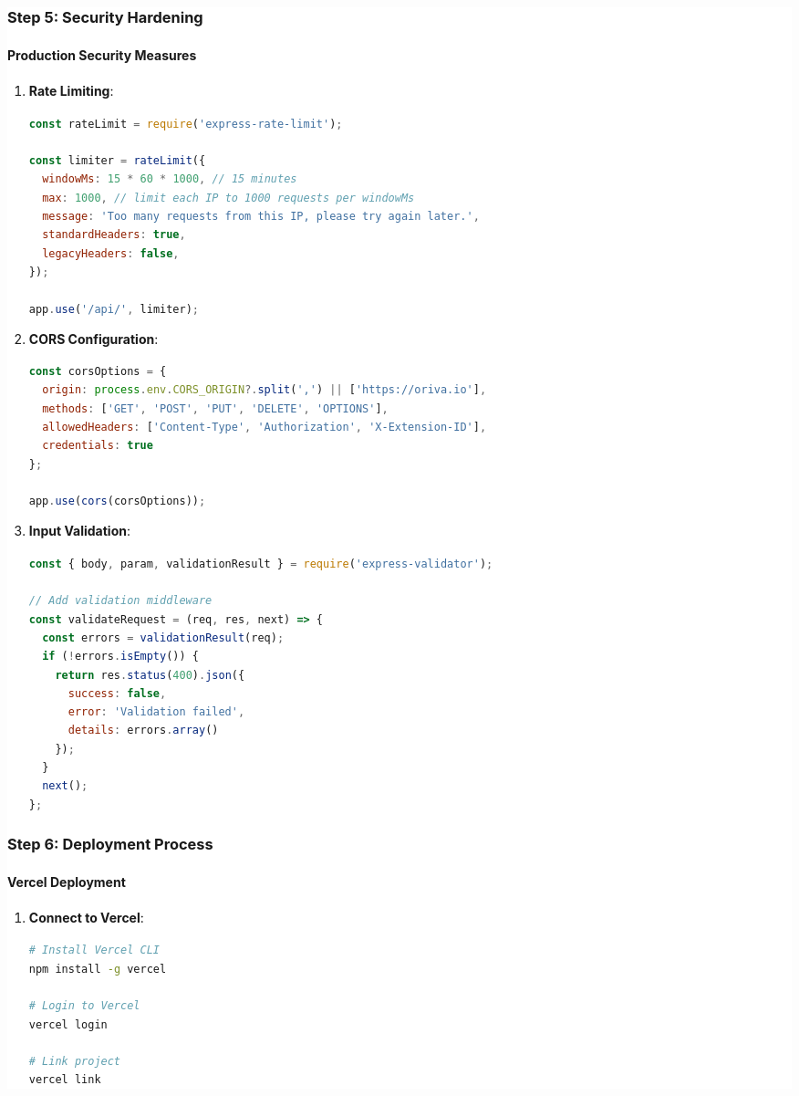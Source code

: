 ### **Step 5: Security Hardening**

#### **Production Security Measures**
1. **Rate Limiting**:
   ```javascript
   const rateLimit = require('express-rate-limit');
   
   const limiter = rateLimit({
     windowMs: 15 * 60 * 1000, // 15 minutes
     max: 1000, // limit each IP to 1000 requests per windowMs
     message: 'Too many requests from this IP, please try again later.',
     standardHeaders: true,
     legacyHeaders: false,
   });
   
   app.use('/api/', limiter);
   ```

2. **CORS Configuration**:
   ```javascript
   const corsOptions = {
     origin: process.env.CORS_ORIGIN?.split(',') || ['https://oriva.io'],
     methods: ['GET', 'POST', 'PUT', 'DELETE', 'OPTIONS'],
     allowedHeaders: ['Content-Type', 'Authorization', 'X-Extension-ID'],
     credentials: true
   };
   
   app.use(cors(corsOptions));
   ```

3. **Input Validation**:
   ```javascript
   const { body, param, validationResult } = require('express-validator');
   
   // Add validation middleware
   const validateRequest = (req, res, next) => {
     const errors = validationResult(req);
     if (!errors.isEmpty()) {
       return res.status(400).json({
         success: false,
         error: 'Validation failed',
         details: errors.array()
       });
     }
     next();
   };
   ```

### **Step 6: Deployment Process**

#### **Vercel Deployment**
1. **Connect to Vercel**:
   ```bash
   # Install Vercel CLI
   npm install -g vercel
   
   # Login to Vercel
   vercel login
   
   # Link project
   vercel link
   ```

